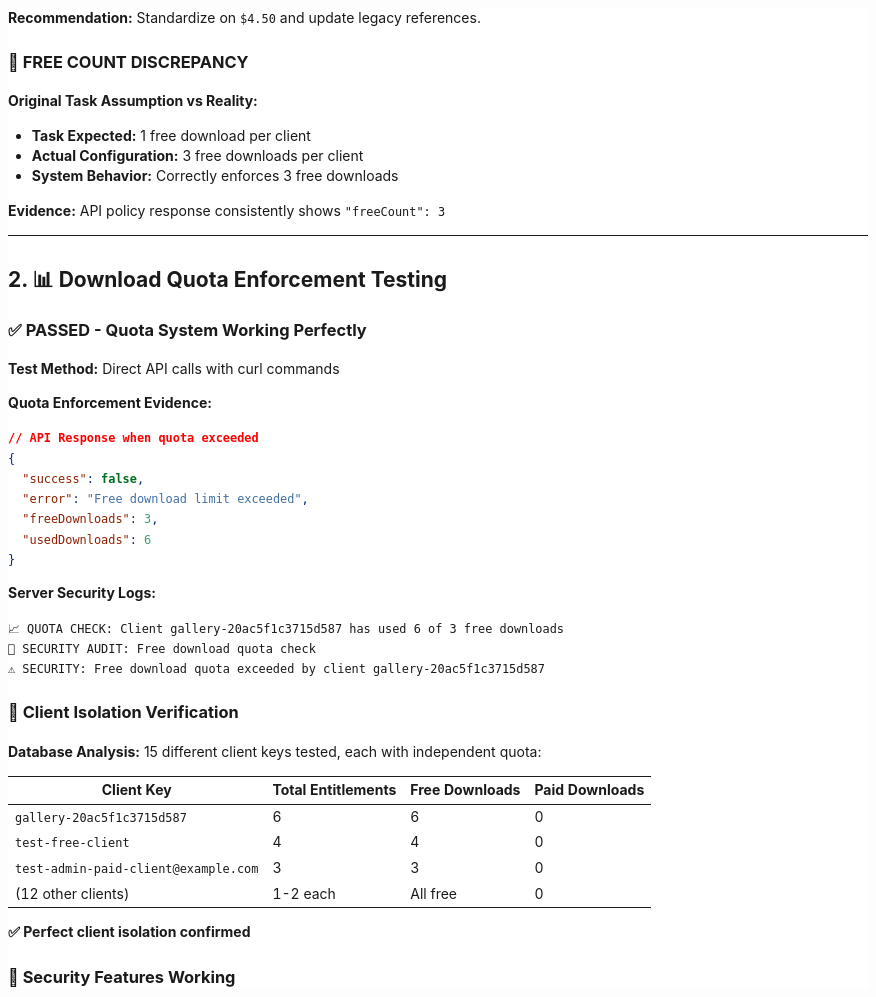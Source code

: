 **Recommendation:** Standardize on `$4.50` and update legacy references.

### 🚨 **FREE COUNT DISCREPANCY**

**Original Task Assumption vs Reality:**
- **Task Expected:** 1 free download per client
- **Actual Configuration:** 3 free downloads per client  
- **System Behavior:** Correctly enforces 3 free downloads

**Evidence:** API policy response consistently shows `"freeCount": 3`

---

## 2. 📊 Download Quota Enforcement Testing

### ✅ **PASSED** - Quota System Working Perfectly

**Test Method:** Direct API calls with curl commands

**Quota Enforcement Evidence:**
```json
// API Response when quota exceeded
{
  "success": false,
  "error": "Free download limit exceeded",
  "freeDownloads": 3,
  "usedDownloads": 6
}
```

**Server Security Logs:**
```
📈 QUOTA CHECK: Client gallery-20ac5f1c3715d587 has used 6 of 3 free downloads
🔐 SECURITY AUDIT: Free download quota check
⚠️ SECURITY: Free download quota exceeded by client gallery-20ac5f1c3715d587
```

### 🎯 **Client Isolation Verification**

**Database Analysis:** 15 different client keys tested, each with independent quota:

| Client Key | Total Entitlements | Free Downloads | Paid Downloads |
|------------|-------------------|----------------|----------------|
| `gallery-20ac5f1c3715d587` | 6 | 6 | 0 |
| `test-free-client` | 4 | 4 | 0 |
| `test-admin-paid-client@example.com` | 3 | 3 | 0 |
| (12 other clients) | 1-2 each | All free | 0 |

**✅ Perfect client isolation confirmed**

### 🔐 **Security Features Working**
